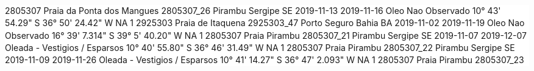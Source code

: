   <tr>
   <td style="text-align:left;"> 2805307 </td>
   <td style="text-align:left;"> Praia da Ponta dos Mangues </td>
   <td style="text-align:left;"> 2805307_26 </td>
   <td style="text-align:left;"> Pirambu </td>
   <td style="text-align:left;"> Sergipe </td>
   <td style="text-align:left;"> SE </td>
   <td style="text-align:left;"> 2019-11-13 </td>
   <td style="text-align:left;"> 2019-11-16 </td>
   <td style="text-align:left;"> Oleo Nao Observado </td>
   <td style="text-align:left;"> 10° 43' 54.29" S </td>
   <td style="text-align:left;"> 36° 50' 24.42" W </td>
   <td style="text-align:left;"> NA </td>
   <td style="text-align:left;"> 1 </td>
  </tr>
  <tr>
   <td style="text-align:left;"> 2925303 </td>
   <td style="text-align:left;"> Praia de Itaquena </td>
   <td style="text-align:left;"> 2925303_47 </td>
   <td style="text-align:left;"> Porto Seguro </td>
   <td style="text-align:left;"> Bahia </td>
   <td style="text-align:left;"> BA </td>
   <td style="text-align:left;"> 2019-11-02 </td>
   <td style="text-align:left;"> 2019-11-19 </td>
   <td style="text-align:left;"> Oleo Nao Observado </td>
   <td style="text-align:left;"> 16° 39' 7.314" S </td>
   <td style="text-align:left;"> 39° 5' 40.20" W </td>
   <td style="text-align:left;"> NA </td>
   <td style="text-align:left;"> 1 </td>
  </tr>
  <tr>
   <td style="text-align:left;"> 2805307 </td>
   <td style="text-align:left;"> Praia Pirambu </td>
   <td style="text-align:left;"> 2805307_21 </td>
   <td style="text-align:left;"> Pirambu </td>
   <td style="text-align:left;"> Sergipe </td>
   <td style="text-align:left;"> SE </td>
   <td style="text-align:left;"> 2019-11-07 </td>
   <td style="text-align:left;"> 2019-12-07 </td>
   <td style="text-align:left;"> Oleada - Vestigios / Esparsos </td>
   <td style="text-align:left;"> 10° 40' 55.80" S </td>
   <td style="text-align:left;"> 36° 46' 31.49" W </td>
   <td style="text-align:left;"> NA </td>
   <td style="text-align:left;"> 1 </td>
  </tr>
  <tr>
   <td style="text-align:left;"> 2805307 </td>
   <td style="text-align:left;"> Praia Pirambu </td>
   <td style="text-align:left;"> 2805307_22 </td>
   <td style="text-align:left;"> Pirambu </td>
   <td style="text-align:left;"> Sergipe </td>
   <td style="text-align:left;"> SE </td>
   <td style="text-align:left;"> 2019-11-09 </td>
   <td style="text-align:left;"> 2019-11-26 </td>
   <td style="text-align:left;"> Oleada - Vestigios / Esparsos </td>
   <td style="text-align:left;"> 10° 41' 14.27" S </td>
   <td style="text-align:left;"> 36° 47' 2.093" W </td>
   <td style="text-align:left;"> NA </td>
   <td style="text-align:left;"> 1 </td>
  </tr>
  <tr>
   <td style="text-align:left;"> 2805307 </td>
   <td style="text-align:left;"> Praia Pirambu </td>
   <td style="text-align:left;"> 2805307_23 </td>